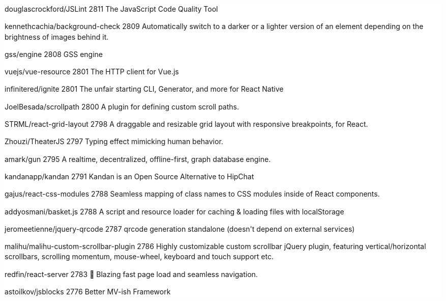 

douglascrockford/JSLint                    2811
The JavaScript Code Quality Tool


kennethcachia/background-check             2809
Automatically switch to a darker or a lighter version of an element depending on the brightness of images behind it.


gss/engine                                 2808
GSS engine


vuejs/vue-resource                         2801
The HTTP client for Vue.js


infinitered/ignite                         2801
The unfair starting CLI, Generator, and more for React Native


JoelBesada/scrollpath                      2800
A plugin for defining custom scroll paths.


STRML/react-grid-layout                    2798
A draggable and resizable grid layout with responsive breakpoints, for React.


Zhouzi/TheaterJS                           2797
Typing effect mimicking human behavior.


amark/gun                                  2795
A realtime, decentralized, offline-first, graph database engine.


kandanapp/kandan                           2791
Kandan is an Open Source Alternative to HipChat


gajus/react-css-modules                    2788
Seamless mapping of class names to CSS modules inside of React components.


addyosmani/basket.js                       2788
A script and resource loader for caching & loading files with localStorage


jeromeetienne/jquery-qrcode                2787
qrcode generation standalone (doesn't depend on external services)


malihu/malihu-custom-scrollbar-plugin      2786
Highly customizable custom scrollbar jQuery plugin, featuring vertical/horizontal scrollbars, scrolling momentum, mouse-wheel, keyboard and touch support etc.


redfin/react-server                        2783
:rocket: Blazing fast page load and seamless navigation.


astoilkov/jsblocks                         2776
Better MV-ish Framework
